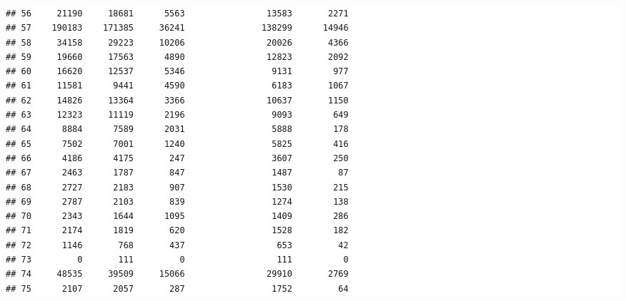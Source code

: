    ## 56     21190     18681      5563                13583       2271
    ## 57    190183    171385     36241               138299      14946
    ## 58     34158     29223     10206                20026       4366
    ## 59     19660     17563      4890                12823       2092
    ## 60     16620     12537      5346                 9131        977
    ## 61     11581      9441      4590                 6183       1067
    ## 62     14826     13364      3366                10637       1150
    ## 63     12323     11119      2196                 9093        649
    ## 64      8884      7589      2031                 5888        178
    ## 65      7502      7001      1240                 5825        416
    ## 66      4186      4175       247                 3607        250
    ## 67      2463      1787       847                 1487         87
    ## 68      2727      2183       907                 1530        215
    ## 69      2787      2103       839                 1274        138
    ## 70      2343      1644      1095                 1409        286
    ## 71      2174      1819       620                 1528        182
    ## 72      1146       768       437                  653         42
    ## 73         0       111         0                  111          0
    ## 74     48535     39509     15066                29910       2769
    ## 75      2107      2057       287                 1752         64